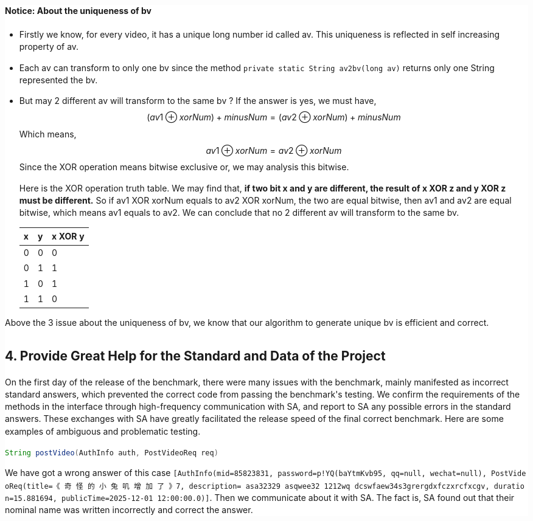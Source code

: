 #### Notice: About the uniqueness of bv

- Firstly we know, for every video, it has a unique long number id called av. This uniqueness is reflected in self increasing property of av.

- Each av can transform to only one bv since the method `private static String av2bv(long av)` returns only one String represented the bv.

- But may 2 different av will transform to the same bv ? If the answer is yes, we must have, 
  $$
  (av1 \oplus xorNum) + minusNum = (av2 \oplus xorNum) + minusNum
  $$
  Which means,
  $$
  av1 \oplus xorNum = av2 \oplus xorNum
  $$
  Since the XOR operation means bitwise exclusive or, we may analysis this bitwise.

  Here is the XOR operation truth table. We may find that, **if two bit x and y are different, the result of x XOR z and y XOR z must be different.** So if av1 XOR xorNum equals to av2 XOR xorNum, the two are equal bitwise, then av1 and av2 are equal bitwise, which means av1 equals to av2. We can conclude that no 2 different av will transform to the same bv.

  | x    | y    | x XOR y |
  | ---- | ---- | ------- |
  | 0    | 0    | 0       |
  | 0    | 1    | 1       |
  | 1    | 0    | 1       |
  | 1    | 1    | 0       |

Above the 3 issue about the uniqueness of bv, we know that our algorithm to generate unique bv is efficient and correct.



## 4. Provide Great Help for the Standard and Data of the Project

On the first day of the release of the benchmark, there were many issues with the benchmark, mainly manifested as incorrect standard answers, which prevented the correct code from passing the benchmark's testing. We confirm the requirements of the methods in the interface through high-frequency communication with SA, and report to SA any possible errors in the standard answers. These exchanges with SA have greatly facilitated the release speed of the final correct benchmark. Here are some examples of ambiguous and problematic testing.

``` java
String postVideo(AuthInfo auth, PostVideoReq req)
```

We have got a wrong answer of this case `[AuthInfo(mid=85823831, password=p!YQ(baYtmKvb95, qq=null, wechat=null), PostVideoReq(title=《 奇 怪 的 小 兔 叽 增 加 了 》7, description= asa32329 asqwee32 1212wq dcswfaew34s3grergdxfczxrcfxcgv, duration=15.881694, publicTime=2025-12-01 12:00:00.0)]`. Then we communicate about it with SA. The fact is, SA found out that their nominal name was written incorrectly and correct the answer.
